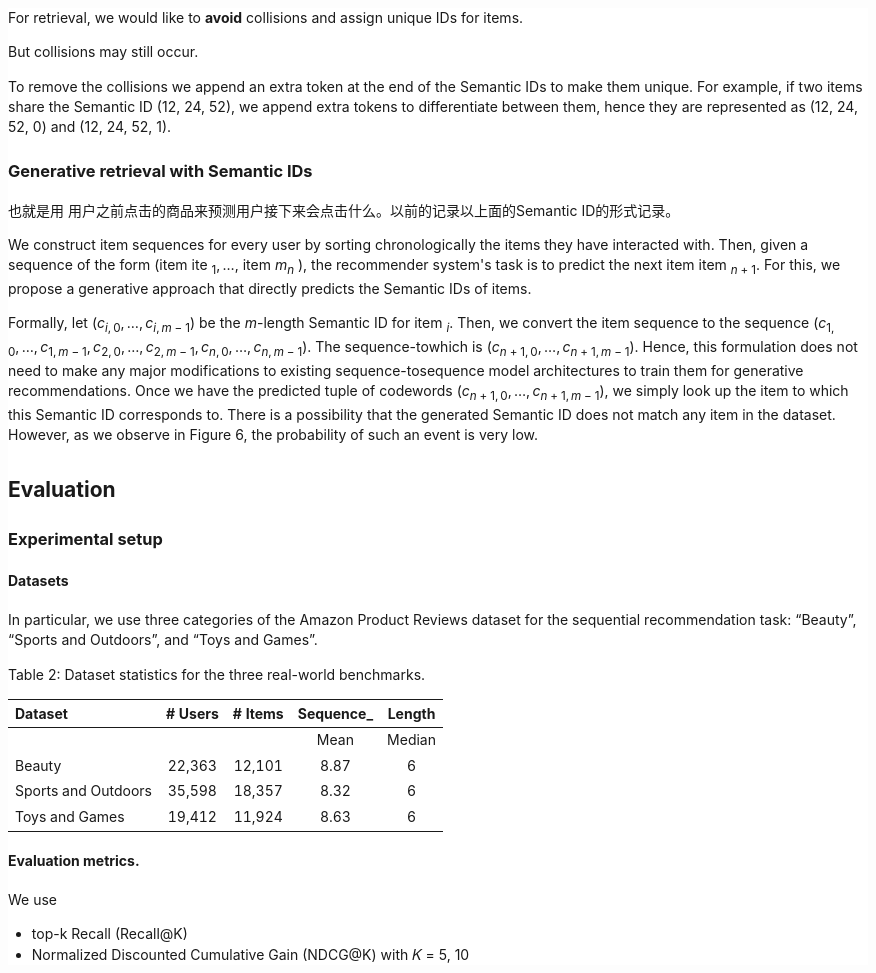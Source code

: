 For retrieval, we would like to **avoid** collisions and assign unique IDs for items. 

But collisions may still occur. 

To remove the collisions we append an extra token at the end of the Semantic IDs to make them unique. For example, if two items share the Semantic ID (12, 24, 52), we append extra tokens to differentiate between them, hence they are represented as (12, 24, 52, 0) and (12, 24, 52, 1).

### Generative retrieval with Semantic IDs

也就是用 用户之前点击的商品来预测用户接下来会点击什么。以前的记录以上面的Semantic ID的形式记录。

We construct item sequences for every user by sorting chronologically the items they have interacted with. Then, given a sequence of the form (item ite $_1, \ldots$, item $m_n$ ), the recommender system's task is to predict the next item item ${ }_{n+1}$. For this, we propose a generative approach that directly predicts the Semantic IDs of items.

Formally, let $\left(c_{i, 0}, \ldots, c_{i, m-1}\right)$ be the $m$-length Semantic ID for item $_i$. Then, we convert the item sequence to the sequence $\left(c_{1,0}, \ldots, c_{1, m-1}, c_{2,0}, \ldots, c_{2, m-1}, c_{n, 0}, \ldots, c_{n, m-1}\right)$. The sequence-towhich is $\left(c_{n+1,0}, \ldots, c_{n+1, m-1}\right)$. Hence, this formulation does not need to make any major modifications to existing sequence-tosequence model architectures to train them for generative recommendations. Once we have the predicted tuple of codewords $\left(c_{n+1,0}, \ldots, c_{n+1, m-1}\right)$, we simply look up the item to which this Semantic ID corresponds to. There is a possibility that the generated Semantic ID does not match any item in the dataset. However, as we observe in Figure 6, the probability of such an event is very low.

## Evaluation

### Experimental setup

#### Datasets

In particular, we use three categories of the Amazon Product Reviews dataset for the sequential recommendation task: “Beauty”, “Sports and Outdoors”, and “Toys and Games”.

Table 2: Dataset statistics for the three real-world benchmarks.

| Dataset | # Users | # Items | Sequence_ | Length   |
| :--- | :---: | :---: | :---: | :---: |
|  |  |  | Mean | Median |
| Beauty | 22,363 | 12,101 | 8.87 | 6 |
| Sports and Outdoors | 35,598 | 18,357 | 8.32 | 6 |
| Toys and Games | 19,412 | 11,924 | 8.63 | 6 |

#### Evaluation metrics.

We use

- top-k Recall (Recall@K)
- Normalized Discounted Cumulative Gain (NDCG@K) with 𝐾 = 5, 10 
